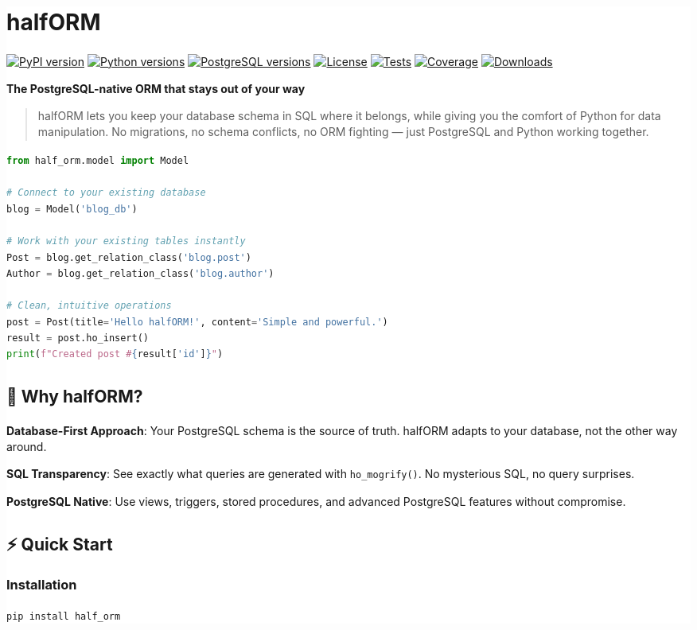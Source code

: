 # halfORM

[![PyPI version](https://img.shields.io/pypi/v/half_orm)](https://pypi.org/project/half-orm/)
[![Python versions](https://img.shields.io/badge/Python-%20≥%203.7-blue)](https://www.python.org)
[![PostgreSQL versions](https://img.shields.io/badge/PostgreSQL-%20≥%209.6-blue)](https://www.postgresql.org)
[![License](https://img.shields.io/pypi/l/half_orm?color=green)](https://pypi.org/project/half-orm/)
[![Tests](https://github.com/half-orm/half-orm/actions/workflows/python-package.yml/badge.svg)](https://github.com/half-orm/half-orm/actions/workflows/python-package.yml)
[![Coverage](https://coveralls.io/repos/github/half-orm/half-orm/badge.svg?branch=main)](https://coveralls.io/github/half-orm/half-orm?branch=main)
[![Downloads](https://static.pepy.tech/badge/half_orm)](https://pepy.tech/project/half_orm)

**The PostgreSQL-native ORM that stays out of your way**

> halfORM lets you keep your database schema in SQL where it belongs, while giving you the comfort of Python for data manipulation. No migrations, no schema conflicts, no ORM fighting — just PostgreSQL and Python working together.

```python
from half_orm.model import Model

# Connect to your existing database
blog = Model('blog_db')

# Work with your existing tables instantly
Post = blog.get_relation_class('blog.post')
Author = blog.get_relation_class('blog.author')

# Clean, intuitive operations
post = Post(title='Hello halfORM!', content='Simple and powerful.')
result = post.ho_insert()
print(f"Created post #{result['id']}")
```

## 🎯 Why halfORM?

**Database-First Approach**: Your PostgreSQL schema is the source of truth. halfORM adapts to your database, not the other way around.

**SQL Transparency**: See exactly what queries are generated with `ho_mogrify()`. No mysterious SQL, no query surprises.

**PostgreSQL Native**: Use views, triggers, stored procedures, and advanced PostgreSQL features without compromise.

## ⚡ Quick Start

### Installation
```bash
pip install half_orm
```
